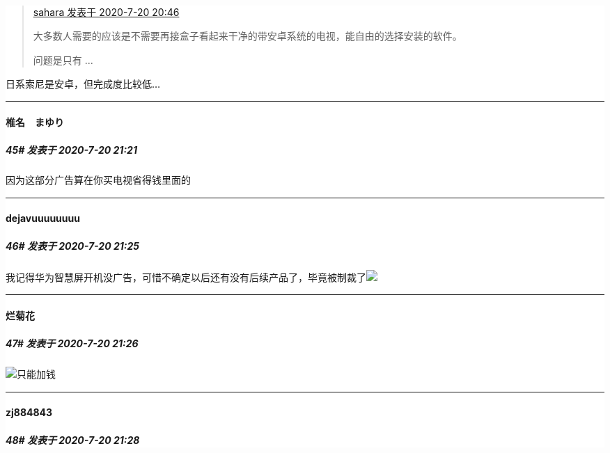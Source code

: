 

<blockquote><a href="httphttps://bbs.saraba1st.com/2b/forum.php?mod=redirect&amp;goto=findpost&amp;pid=48166505&amp;ptid=1949959" target="_blank">sahara 发表于 2020-7-20 20:46</a>

大多数人需要的应该是不需要再接盒子看起来干净的带安卓系统的电视，能自由的选择安装的软件。

问题是只有 ...</blockquote>
日系索尼是安卓，但完成度比较低…







-----

####  椎名　まゆり  
##### 45#       发表于 2020-7-20 21:21




因为这部分广告算在你买电视省得钱里面的







-----

####  dejavuuuuuuuu  
##### 46#       发表于 2020-7-20 21:25




我记得华为智慧屏开机没广告，可惜不确定以后还有没有后续产品了，毕竟被制裁了<img src="https://static.saraba1st.com/image/smiley/face2017/018.png" referrerpolicy="no-referrer">







-----

####  烂菊花  
##### 47#       发表于 2020-7-20 21:26



<img src="https://static.saraba1st.com/image/smiley/face2017/067.png" referrerpolicy="no-referrer">只能加钱







-----

####  zj884843  
##### 48#       发表于 2020-7-20 21:28
